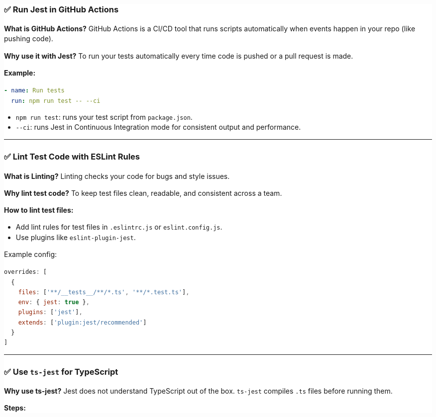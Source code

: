 
### ✅ Run Jest in GitHub Actions

**What is GitHub Actions?**
GitHub Actions is a CI/CD tool that runs scripts automatically when events happen in your repo (like pushing code).

**Why use it with Jest?**
To run your tests automatically every time code is pushed or a pull request is made.

**Example:**

```yaml
- name: Run tests
  run: npm run test -- --ci
```

* `npm run test`: runs your test script from `package.json`.
* `--ci`: runs Jest in Continuous Integration mode for consistent output and performance.

---

### ✅ Lint Test Code with ESLint Rules

**What is Linting?**
Linting checks your code for bugs and style issues.

**Why lint test code?**
To keep test files clean, readable, and consistent across a team.

**How to lint test files:**

* Add lint rules for test files in `.eslintrc.js` or `eslint.config.js`.
* Use plugins like `eslint-plugin-jest`.

Example config:

```js
overrides: [
  {
    files: ['**/__tests__/**/*.ts', '**/*.test.ts'],
    env: { jest: true },
    plugins: ['jest'],
    extends: ['plugin:jest/recommended']
  }
]
```

---

### ✅ Use `ts-jest` for TypeScript

**Why use ts-jest?**
Jest does not understand TypeScript out of the box. `ts-jest` compiles `.ts` files before running them.

**Steps:**
